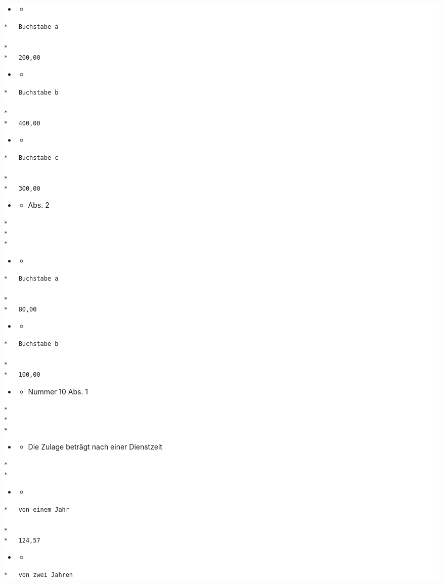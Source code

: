 *    *
    *   Buchstabe a

    *
    *   200,00


*    *
    *   Buchstabe b

    *
    *   400,00


*    *
    *   Buchstabe c

    *
    *   300,00


*    *   Abs. 2

    *
    *
    *

*    *
    *   Buchstabe a

    *
    *   80,00


*    *
    *   Buchstabe b

    *
    *   100,00


*    *   Nummer 10 Abs. 1

    *
    *
    *

*    *   Die Zulage beträgt
        nach einer Dienstzeit

    *
    *

*    *
    *   von einem Jahr

    *
    *   124,57


*    *
    *   von zwei Jahren
